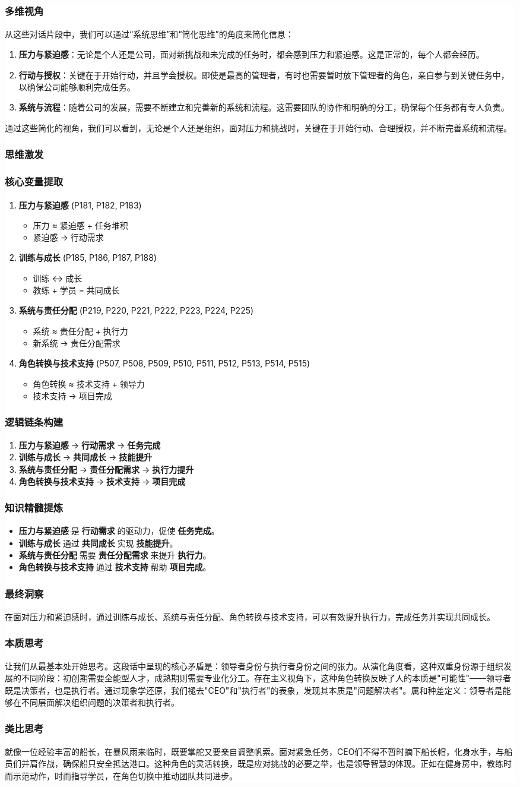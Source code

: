 ### 多维视角
从这些对话片段中，我们可以通过“系统思维”和“简化思维”的角度来简化信息：

1. **压力与紧迫感**：无论是个人还是公司，面对新挑战和未完成的任务时，都会感到压力和紧迫感。这是正常的，每个人都会经历。

2. **行动与授权**：关键在于开始行动，并且学会授权。即使是最高的管理者，有时也需要暂时放下管理者的角色，亲自参与到关键任务中，以确保公司能够顺利完成任务。

3. **系统与流程**：随着公司的发展，需要不断建立和完善新的系统和流程。这需要团队的协作和明确的分工，确保每个任务都有专人负责。

通过这些简化的视角，我们可以看到，无论是个人还是组织，面对压力和挑战时，关键在于开始行动、合理授权，并不断完善系统和流程。

### 思维激发
### 核心变量提取
1. **压力与紧迫感** (P181, P182, P183)
   - 压力 ≈ 紧迫感 + 任务堆积
   - 紧迫感 → 行动需求

2. **训练与成长** (P185, P186, P187, P188)
   - 训练 ↔ 成长
   - 教练 + 学员 = 共同成长

3. **系统与责任分配** (P219, P220, P221, P222, P223, P224, P225)
   - 系统 ≈ 责任分配 + 执行力
   - 新系统 → 责任分配需求

4. **角色转换与技术支持** (P507, P508, P509, P510, P511, P512, P513, P514, P515)
   - 角色转换 ≈ 技术支持 + 领导力
   - 技术支持 → 项目完成

### 逻辑链条构建
1. **压力与紧迫感** → **行动需求** → **任务完成**
2. **训练与成长** → **共同成长** → **技能提升**
3. **系统与责任分配** → **责任分配需求** → **执行力提升**
4. **角色转换与技术支持** → **技术支持** → **项目完成**

### 知识精髓提炼
- **压力与紧迫感** 是 **行动需求** 的驱动力，促使 **任务完成**。
- **训练与成长** 通过 **共同成长** 实现 **技能提升**。
- **系统与责任分配** 需要 **责任分配需求** 来提升 **执行力**。
- **角色转换与技术支持** 通过 **技术支持** 帮助 **项目完成**。

### 最终洞察
在面对压力和紧迫感时，通过训练与成长、系统与责任分配、角色转换与技术支持，可以有效提升执行力，完成任务并实现共同成长。

### 本质思考
让我们从最基本处开始思考。这段话中呈现的核心矛盾是：领导者身份与执行者身份之间的张力。从演化角度看，这种双重身份源于组织发展的不同阶段：初创期需要全能型人才，成熟期则需要专业化分工。存在主义视角下，这种角色转换反映了人的本质是"可能性"——领导者既是决策者，也是执行者。通过现象学还原，我们褪去"CEO"和"执行者"的表象，发现其本质是"问题解决者"。属和种差定义：领导者是能够在不同层面解决组织问题的决策者和执行者。

### 类比思考
就像一位经验丰富的船长，在暴风雨来临时，既要掌舵又要亲自调整帆索。面对紧急任务，CEO们不得不暂时摘下船长帽，化身水手，与船员们并肩作战，确保船只安全抵达港口。这种角色的灵活转换，既是应对挑战的必要之举，也是领导智慧的体现。正如在健身房中，教练时而示范动作，时而指导学员，在角色切换中推动团队共同进步。
